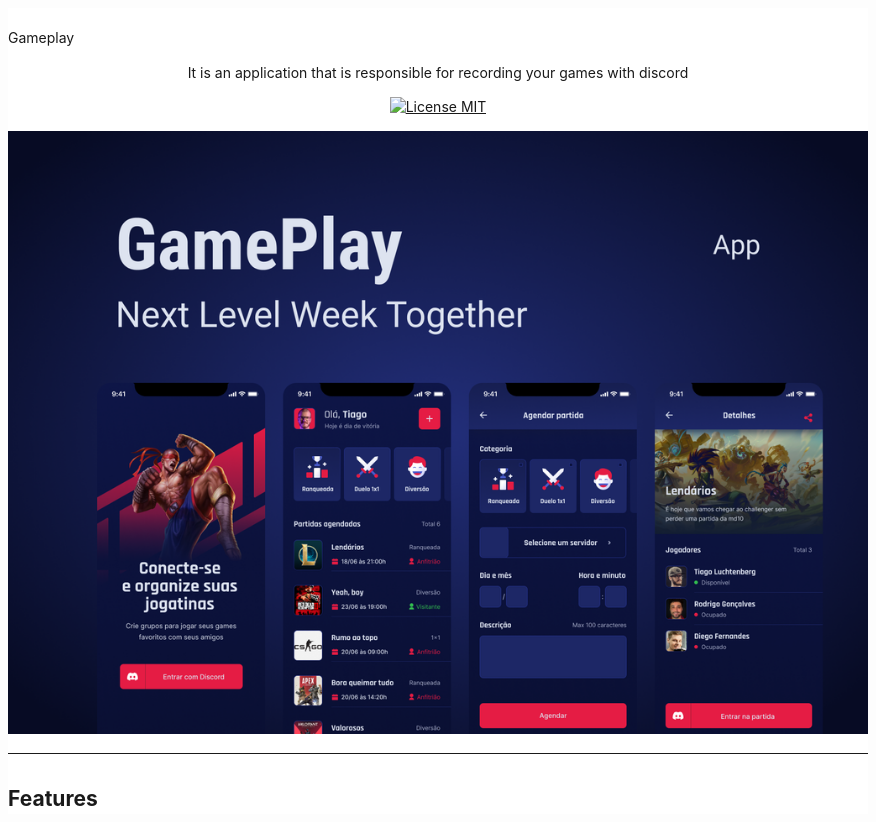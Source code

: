 <br>
Gameplay
</h1>

<p align="center">It is an application that is responsible for recording your games with discord</p>

<p align="center">
  <a href="https://opensource.org/licenses/MIT">
    <img src="https://img.shields.io/badge/License-MIT-blue.svg" alt="License MIT">
  </a>
</p>

[//]: # "Add your gifs/images here:"

<div>
  <img src="./.github/app.png" alt="Web" height="100%"> 
</div>

<hr />

## Features


[//]: # "Add the features of your project here:"